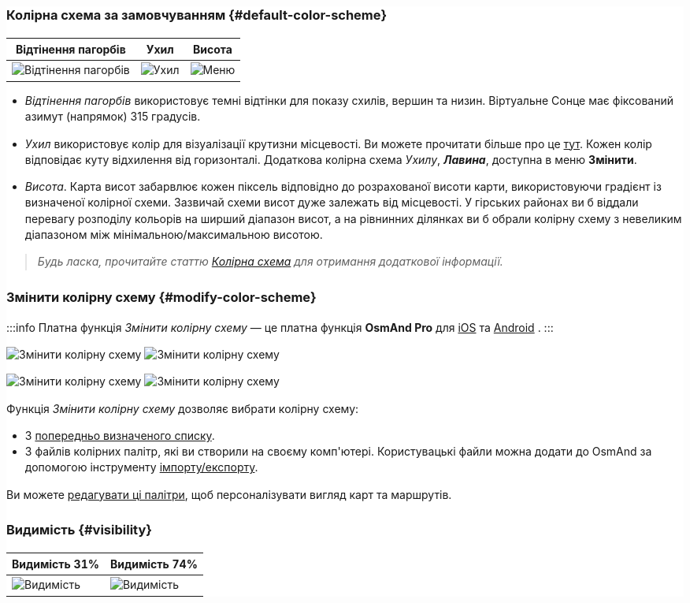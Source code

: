 ### Колірна схема за замовчуванням {#default-color-scheme}

| Відтінення пагорбів | Ухил | Висота |
| ------ | ------- | ------- |
|![Відтінення пагорбів](@site/static/img/plugins/contour-lines/color_scheme_hillshade_menu_2.png)|![Ухил](@site/static/img/plugins/contour-lines/color_scheme_slope_menu_2.png)| ![Меню](@site/static/img/plugins/contour-lines/color_scheme_altitude_menu.png) |

- *Відтінення пагорбів* використовує темні відтінки для показу схилів, вершин та низин. Віртуальне Сонце має фіксований азимут (напрямок) 315 градусів.

- *Ухил* використовує колір для візуалізації крутизни місцевості. Ви можете прочитати більше про це [тут](https://en.wikipedia.org/wiki/Grade_(slope)). Кожен колір відповідає куту відхилення від горизонталі. Додаткова колірна схема *Ухилу*, ***Лавина***, доступна в меню **Змінити**.

- *Висота*. Карта висот забарвлює кожен піксель відповідно до розрахованої висоти карти, використовуючи градієнт із визначеної колірної схеми. Зазвичай схеми висот дуже залежать від місцевості. У гірських районах ви б віддали перевагу розподілу кольорів на ширший діапазон висот, а на рівнинних ділянках ви б обрали колірну схему з невеликим діапазоном між мінімальною/максимальною висотою.

> *Будь ласка, прочитайте статтю [Колірна схема](../personal/color-palette-schemes.md) для отримання додаткової інформації.*

### Змінити колірну схему {#modify-color-scheme}

:::info Платна функція
*Змінити колірну схему* — це платна функція **OsmAnd Pro** для [iOS](../purchases/ios.md#pro-features) та [Android](../purchases/android.md#pro-features) <ProFeature />.
:::

<Tabs groupId="operating-systems" queryString="current-os">

<TabItem value="android" label="Android">

![Змінити колірну схему](@site/static/img/plugins/contour-lines/modify_color_scheme_1_andr.png)   ![Змінити колірну схему](@site/static/img/plugins/contour-lines/modify_color_scheme_2_2_andr.png)

</TabItem>

<TabItem value="ios" label="iOS">

![Змінити колірну схему](@site/static/img/plugins/contour-lines/modify_color_scheme_1_ios.png)   ![Змінити колірну схему](@site/static/img/plugins/contour-lines/modify_color_scheme_2_ios.png)

</TabItem>

</Tabs>

Функція *Змінити колірну схему* дозволяє вибрати колірну схему:

- З [попередньо визначеного списку](#default-color-scheme).
- З файлів колірних палітр, які ви створили на своєму комп'ютері. Користувацькі файли можна додати до OsmAnd за допомогою інструменту [імпорту/експорту](../personal/import-export.md).

Ви можете [редагувати ці палітри](../personal/color-palette-schemes.md#edit-palette-file), щоб персоналізувати вигляд карт та маршрутів.

### Видимість {#visibility}

| Видимість 31% | Видимість 74% |
| ------ | ------- |
| ![Видимість ](../../../blog/2023-08-28-terrain/img/31.png) | ![Видимість ](../../../blog/2023-08-28-terrain/img/74.png) |
